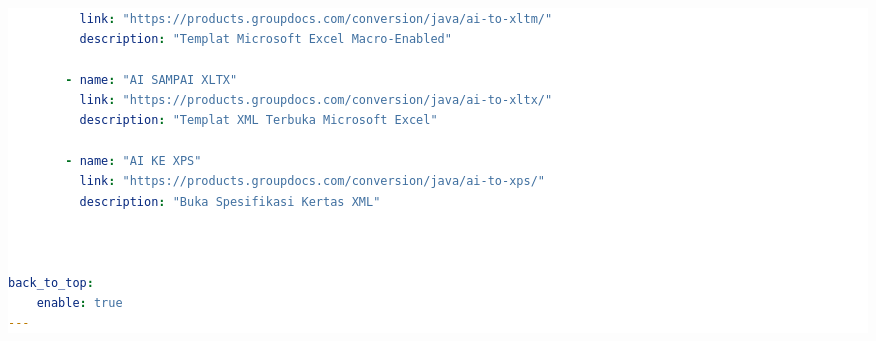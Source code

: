 ```yaml
          link: "https://products.groupdocs.com/conversion/java/ai-to-xltm/"
          description: "Templat Microsoft Excel Macro-Enabled"

        - name: "AI SAMPAI XLTX"
          link: "https://products.groupdocs.com/conversion/java/ai-to-xltx/"
          description: "Templat XML Terbuka Microsoft Excel"

        - name: "AI KE XPS"
          link: "https://products.groupdocs.com/conversion/java/ai-to-xps/"
          description: "Buka Spesifikasi Kertas XML"



back_to_top:
    enable: true
---
```

